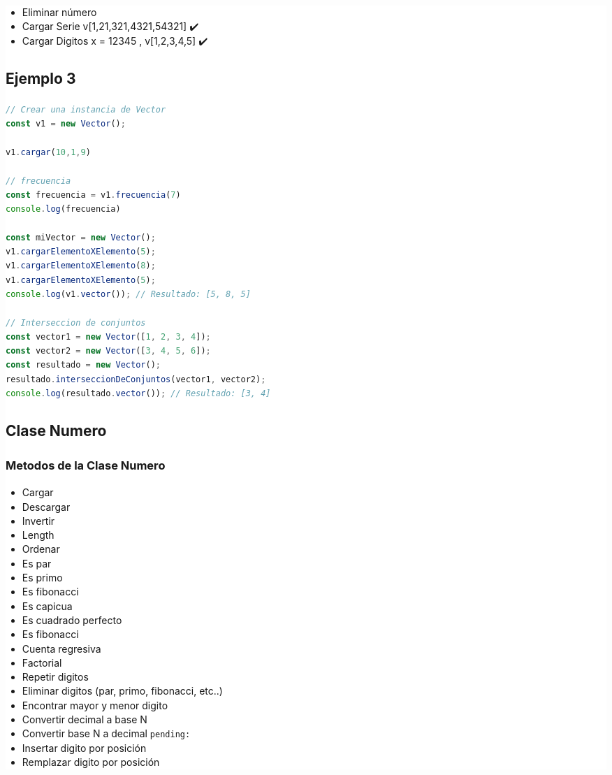 - Eliminar número
- Cargar Serie v[1,21,321,4321,54321] ✔️
- Cargar Digitos x = 12345 , v[1,2,3,4,5] ✔️

## Ejemplo 3

```javascript
// Crear una instancia de Vector
const v1 = new Vector();

v1.cargar(10,1,9)

// frecuencia
const frecuencia = v1.frecuencia(7)
console.log(frecuencia) 

const miVector = new Vector();
v1.cargarElementoXElemento(5);
v1.cargarElementoXElemento(8);
v1.cargarElementoXElemento(5);
console.log(v1.vector()); // Resultado: [5, 8, 5]

// Interseccion de conjuntos
const vector1 = new Vector([1, 2, 3, 4]);
const vector2 = new Vector([3, 4, 5, 6]);
const resultado = new Vector();
resultado.interseccionDeConjuntos(vector1, vector2);
console.log(resultado.vector()); // Resultado: [3, 4]
```

## Clase Numero
### Metodos de la Clase Numero 

- Cargar
- Descargar
- Invertir
- Length
- Ordenar
- Es par
- Es primo
- Es fibonacci
- Es capicua
- Es cuadrado perfecto
- Es fibonacci
- Cuenta regresiva
- Factorial
- Repetir digitos 
- Eliminar digitos (par, primo, fibonacci, etc..)
- Encontrar mayor y menor digito
- Convertir decimal a base N 
- Convertir base N a decimal
`pending:`
- Insertar digito por posición
- Remplazar digito por posición
